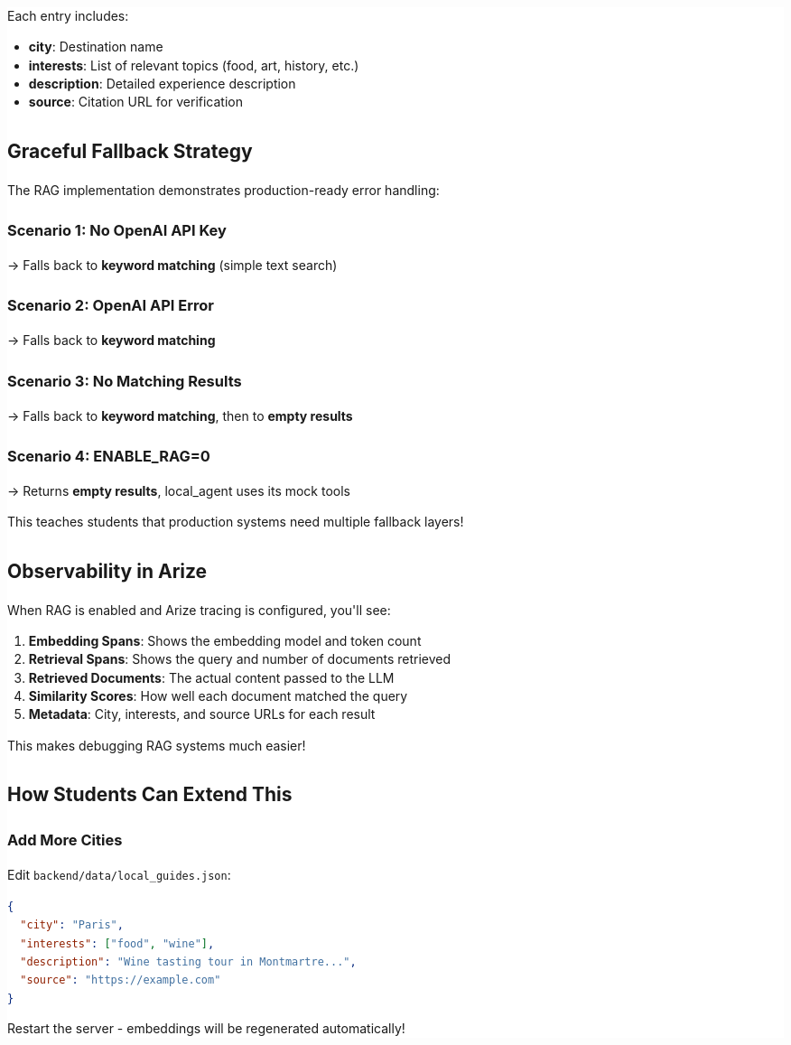 Each entry includes:
- **city**: Destination name
- **interests**: List of relevant topics (food, art, history, etc.)
- **description**: Detailed experience description
- **source**: Citation URL for verification

## Graceful Fallback Strategy

The RAG implementation demonstrates production-ready error handling:

### Scenario 1: No OpenAI API Key
→ Falls back to **keyword matching** (simple text search)

### Scenario 2: OpenAI API Error
→ Falls back to **keyword matching**

### Scenario 3: No Matching Results
→ Falls back to **keyword matching**, then to **empty results**

### Scenario 4: ENABLE_RAG=0
→ Returns **empty results**, local_agent uses its mock tools

This teaches students that production systems need multiple fallback layers!

## Observability in Arize

When RAG is enabled and Arize tracing is configured, you'll see:

1. **Embedding Spans**: Shows the embedding model and token count
2. **Retrieval Spans**: Shows the query and number of documents retrieved
3. **Retrieved Documents**: The actual content passed to the LLM
4. **Similarity Scores**: How well each document matched the query
5. **Metadata**: City, interests, and source URLs for each result

This makes debugging RAG systems much easier!

## How Students Can Extend This

### Add More Cities

Edit `backend/data/local_guides.json`:

```json
{
  "city": "Paris",
  "interests": ["food", "wine"],
  "description": "Wine tasting tour in Montmartre...",
  "source": "https://example.com"
}
```

Restart the server - embeddings will be regenerated automatically!
